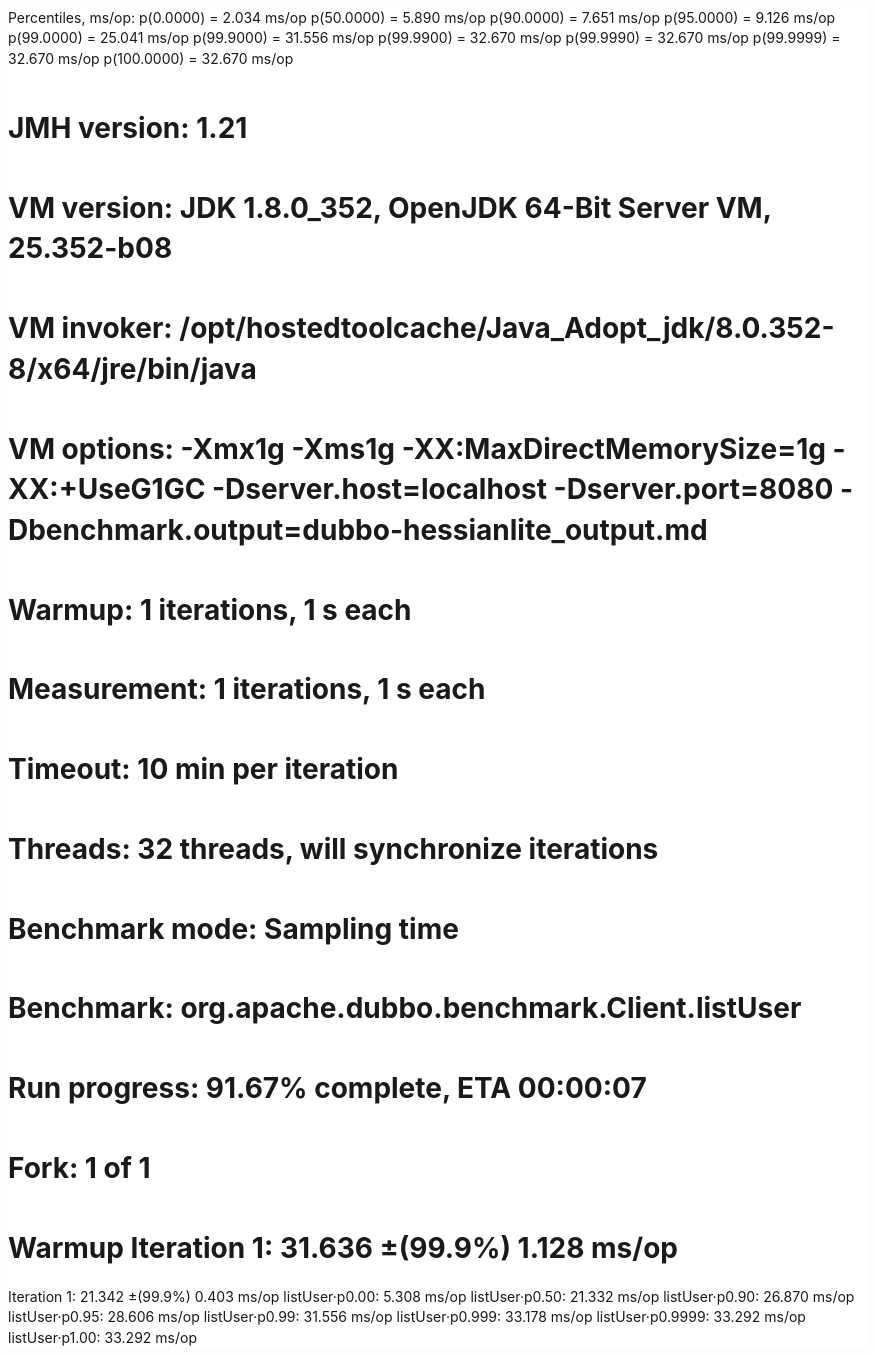   Percentiles, ms/op:
      p(0.0000) =      2.034 ms/op
     p(50.0000) =      5.890 ms/op
     p(90.0000) =      7.651 ms/op
     p(95.0000) =      9.126 ms/op
     p(99.0000) =     25.041 ms/op
     p(99.9000) =     31.556 ms/op
     p(99.9900) =     32.670 ms/op
     p(99.9990) =     32.670 ms/op
     p(99.9999) =     32.670 ms/op
    p(100.0000) =     32.670 ms/op


# JMH version: 1.21
# VM version: JDK 1.8.0_352, OpenJDK 64-Bit Server VM, 25.352-b08
# VM invoker: /opt/hostedtoolcache/Java_Adopt_jdk/8.0.352-8/x64/jre/bin/java
# VM options: -Xmx1g -Xms1g -XX:MaxDirectMemorySize=1g -XX:+UseG1GC -Dserver.host=localhost -Dserver.port=8080 -Dbenchmark.output=dubbo-hessianlite_output.md
# Warmup: 1 iterations, 1 s each
# Measurement: 1 iterations, 1 s each
# Timeout: 10 min per iteration
# Threads: 32 threads, will synchronize iterations
# Benchmark mode: Sampling time
# Benchmark: org.apache.dubbo.benchmark.Client.listUser

# Run progress: 91.67% complete, ETA 00:00:07
# Fork: 1 of 1
# Warmup Iteration   1: 31.636 ±(99.9%) 1.128 ms/op
Iteration   1: 21.342 ±(99.9%) 0.403 ms/op
                 listUser·p0.00:   5.308 ms/op
                 listUser·p0.50:   21.332 ms/op
                 listUser·p0.90:   26.870 ms/op
                 listUser·p0.95:   28.606 ms/op
                 listUser·p0.99:   31.556 ms/op
                 listUser·p0.999:  33.178 ms/op
                 listUser·p0.9999: 33.292 ms/op
                 listUser·p1.00:   33.292 ms/op

